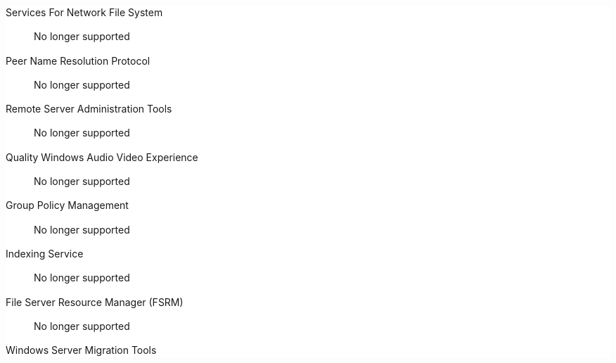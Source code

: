 <span id="Services_For_Network_File_System"></span><span id="services_for_network_file_system"></span><span id="SERVICES_FOR_NETWORK_FILE_SYSTEM"></span>Services For Network File System
</dt> <dd>

No longer supported

</dd> <dt>

<span id="Peer_Name_Resolution_Protocol"></span><span id="peer_name_resolution_protocol"></span><span id="PEER_NAME_RESOLUTION_PROTOCOL"></span>Peer Name Resolution Protocol
</dt> <dd>

No longer supported

</dd> <dt>

<span id="Remote_Server_Administration_Tools"></span><span id="remote_server_administration_tools"></span><span id="REMOTE_SERVER_ADMINISTRATION_TOOLS"></span>Remote Server Administration Tools
</dt> <dd>

No longer supported

</dd> <dt>

<span id="Quality_Windows_Audio_Video_Experience"></span><span id="quality_windows_audio_video_experience"></span><span id="QUALITY_WINDOWS_AUDIO_VIDEO_EXPERIENCE"></span>Quality Windows Audio Video Experience
</dt> <dd>

No longer supported

</dd> <dt>

<span id="Group_Policy_Management"></span><span id="group_policy_management"></span><span id="GROUP_POLICY_MANAGEMENT"></span>Group Policy Management
</dt> <dd>

No longer supported

</dd> <dt>

<span id="Indexing_Service"></span><span id="indexing_service"></span><span id="INDEXING_SERVICE"></span>Indexing Service
</dt> <dd>

No longer supported

</dd> <dt>

<span id="File_Server_Resource_Manager__FSRM_"></span><span id="file_server_resource_manager__fsrm_"></span><span id="FILE_SERVER_RESOURCE_MANAGER__FSRM_"></span>File Server Resource Manager (FSRM)
</dt> <dd>

No longer supported

</dd> <dt>

<span id="Windows_Server_Migration_Tools"></span><span id="windows_server_migration_tools"></span><span id="WINDOWS_SERVER_MIGRATION_TOOLS"></span>Windows Server Migration Tools
</dt> <dd>
